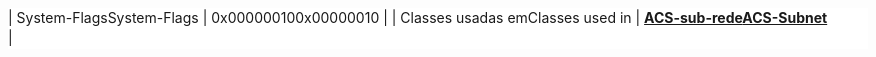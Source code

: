 | <span data-ttu-id="77d46-266">System-Flags</span><span class="sxs-lookup"><span data-stu-id="77d46-266">System-Flags</span></span>           | <span data-ttu-id="77d46-267">0x00000010</span><span class="sxs-lookup"><span data-stu-id="77d46-267">0x00000010</span></span>                                   |
| <span data-ttu-id="77d46-268">Classes usadas em</span><span class="sxs-lookup"><span data-stu-id="77d46-268">Classes used in</span></span>        | [<span data-ttu-id="77d46-269">**ACS-sub-rede**</span><span class="sxs-lookup"><span data-stu-id="77d46-269">**ACS-Subnet**</span></span>](c-acssubnet.md)<br/> |



 

 





